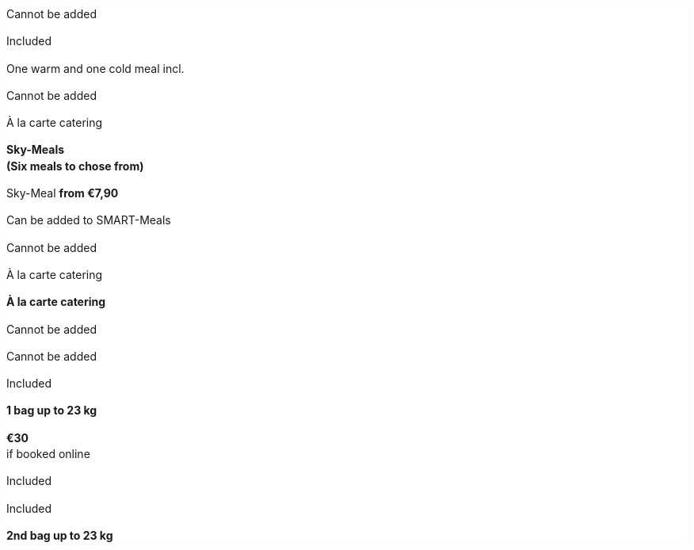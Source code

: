 </div></td>
<td><p><span class="visuallyhidden">Cannot be added</span> <span class="icon-minus" data-icon="icon"></span></p></td>
<td><p><span class="visuallyhidden">Included</span> <span class="icon-check iconfont-check" data-icon="icon"></span></p>
<div class="tariff-table-text text-copy">
<p>One warm and one cold meal incl.</p>
</div></td>
<td><p><span class="visuallyhidden">Cannot be added</span> <span class="icon-minus" data-icon="icon"></span></p>
<div class="tariff-table-text text-copy">
<p>À la carte catering</p>
</div></td>
</tr>
<tr class="odd">
<td><p><span class="icon-HotMeal_Preorder_Meal_Kl" data-icon="icon"></span></p>
<div class="tariff-table-text text-copy tariff-table-th">
<p><strong>Sky-Meals<br />
(Six meals to chose from)</strong><br />
</p>
</div></td>
<td><div class="tariff-table-text text-copy">
<p>Sky-Meal <strong>from €7,90</strong></p>
</div></td>
<td><div class="tariff-table-text text-copy">
<p>Can be added to SMART-Meals</p>
</div></td>
<td><p><span class="visuallyhidden">Cannot be added</span> <span class="icon-minus" data-icon="icon"></span></p>
<div class="tariff-table-text text-copy">
<p>À la carte catering</p>
</div></td>
</tr>
<tr class="even">
<td><p><span class="icon-Catering_a_la_Carte_Kl" data-icon="icon"></span></p>
<div class="tariff-table-text text-copy tariff-table-th">
<p><strong>À la carte catering</strong></p>
</div></td>
<td><p><span class="visuallyhidden">Cannot be added</span> <span class="icon-minus" data-icon="icon"></span></p></td>
<td><p><span class="visuallyhidden">Cannot be added</span> <span class="icon-minus" data-icon="icon"></span></p></td>
<td><p><span class="visuallyhidden">Included</span> <span class="icon-check iconfont-check" data-icon="icon"></span></p></td>
</tr>
<tr class="odd">
<td><p><span class="icon-tariflayer_gepaeckstueck_bis_23_kg" data-icon="icon"></span></p>
<div class="tariff-table-text text-copy tariff-table-th">
<p><strong>1 bag up to 23 kg</strong></p>
</div></td>
<td><div class="tariff-table-text text-copy">
<p><strong>€30</strong><br />
<span>if booked online</span></p>
</div></td>
<td><p><span class="visuallyhidden">Included</span> <span class="icon-check iconfont-check" data-icon="icon"></span></p></td>
<td><p><span class="visuallyhidden">Included</span> <span class="icon-check iconfont-check" data-icon="icon"></span></p></td>
</tr>
<tr class="even">
<td><p><span class="icon-tariflayer_gepaeckstueck_bis_je_23_kg" data-icon="icon"></span></p>
<div class="tariff-table-text text-copy tariff-table-th">
<p><strong>2nd bag up to 23 kg</strong></p>
</div></td>